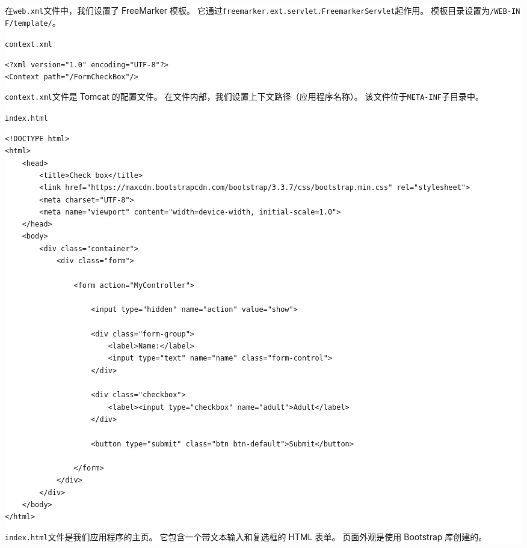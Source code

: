 
在`web.xml`文件中，我们设置了 FreeMarker 模板。 它通过`freemarker.ext.servlet.FreemarkerServlet`起作用。 模板目录设置为`/WEB-INF/template/`。

`context.xml`

```
<?xml version="1.0" encoding="UTF-8"?>
<Context path="/FormCheckBox"/>

```

`context.xml`文件是 Tomcat 的配置文件。 在文件内部，我们设置上下文路径（应用程序名称）。 该文件位于`META-INF`子目录中。

`index.html`

```
<!DOCTYPE html>
<html>
    <head>
        <title>Check box</title>
        <link href="https://maxcdn.bootstrapcdn.com/bootstrap/3.3.7/css/bootstrap.min.css" rel="stylesheet">
        <meta charset="UTF-8">
        <meta name="viewport" content="width=device-width, initial-scale=1.0">
    </head>
    <body>
        <div class="container">
            <div class="form">

                <form action="MyController">

                    <input type="hidden" name="action" value="show">

                    <div class="form-group">
                        <label>Name:</label>    
                        <input type="text" name="name" class="form-control">
                    </div>

                    <div class="checkbox">
                        <label><input type="checkbox" name="adult">Adult</label>    
                    </div>

                    <button type="submit" class="btn btn-default">Submit</button>

                </form>
            </div>
        </div>
    </body>
</html>

```

`index.html`文件是我们应用程序的主页。 它包含一个带文本输入和复选框的 HTML 表单。 页面外观是使用 Bootstrap 库创建的。
